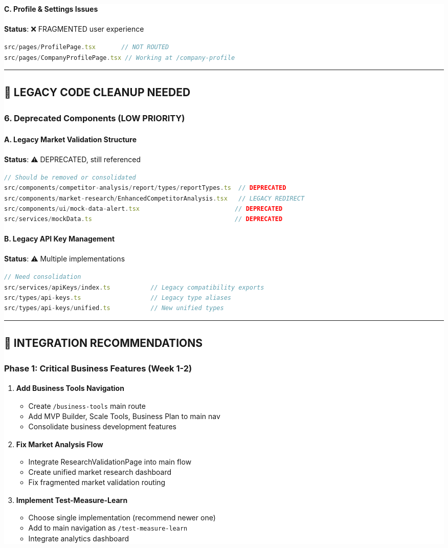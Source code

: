 #### C. Profile & Settings Issues
**Status**: ❌ FRAGMENTED user experience
```typescript
src/pages/ProfilePage.tsx       // NOT ROUTED
src/pages/CompanyProfilePage.tsx // Working at /company-profile
```

---

## 🧹 LEGACY CODE CLEANUP NEEDED

### 6. **Deprecated Components (LOW PRIORITY)**

#### A. Legacy Market Validation Structure
**Status**: ⚠️ DEPRECATED, still referenced
```typescript
// Should be removed or consolidated
src/components/competitor-analysis/report/types/reportTypes.ts  // DEPRECATED
src/components/market-research/EnhancedCompetitorAnalysis.tsx   // LEGACY REDIRECT
src/components/ui/mock-data-alert.tsx                          // DEPRECATED
src/services/mockData.ts                                       // DEPRECATED
```

#### B. Legacy API Key Management
**Status**: ⚠️ Multiple implementations
```typescript
// Need consolidation
src/services/apiKeys/index.ts           // Legacy compatibility exports
src/types/api-keys.ts                   // Legacy type aliases  
src/types/api-keys/unified.ts           // New unified types
```

---

## 🎯 INTEGRATION RECOMMENDATIONS

### Phase 1: Critical Business Features (Week 1-2)
1. **Add Business Tools Navigation**
   - Create `/business-tools` main route
   - Add MVP Builder, Scale Tools, Business Plan to main nav
   - Consolidate business development features

2. **Fix Market Analysis Flow**
   - Integrate ResearchValidationPage into main flow
   - Create unified market research dashboard  
   - Fix fragmented market validation routing

3. **Implement Test-Measure-Learn**
   - Choose single implementation (recommend newer one)
   - Add to main navigation as `/test-measure-learn`
   - Integrate analytics dashboard
